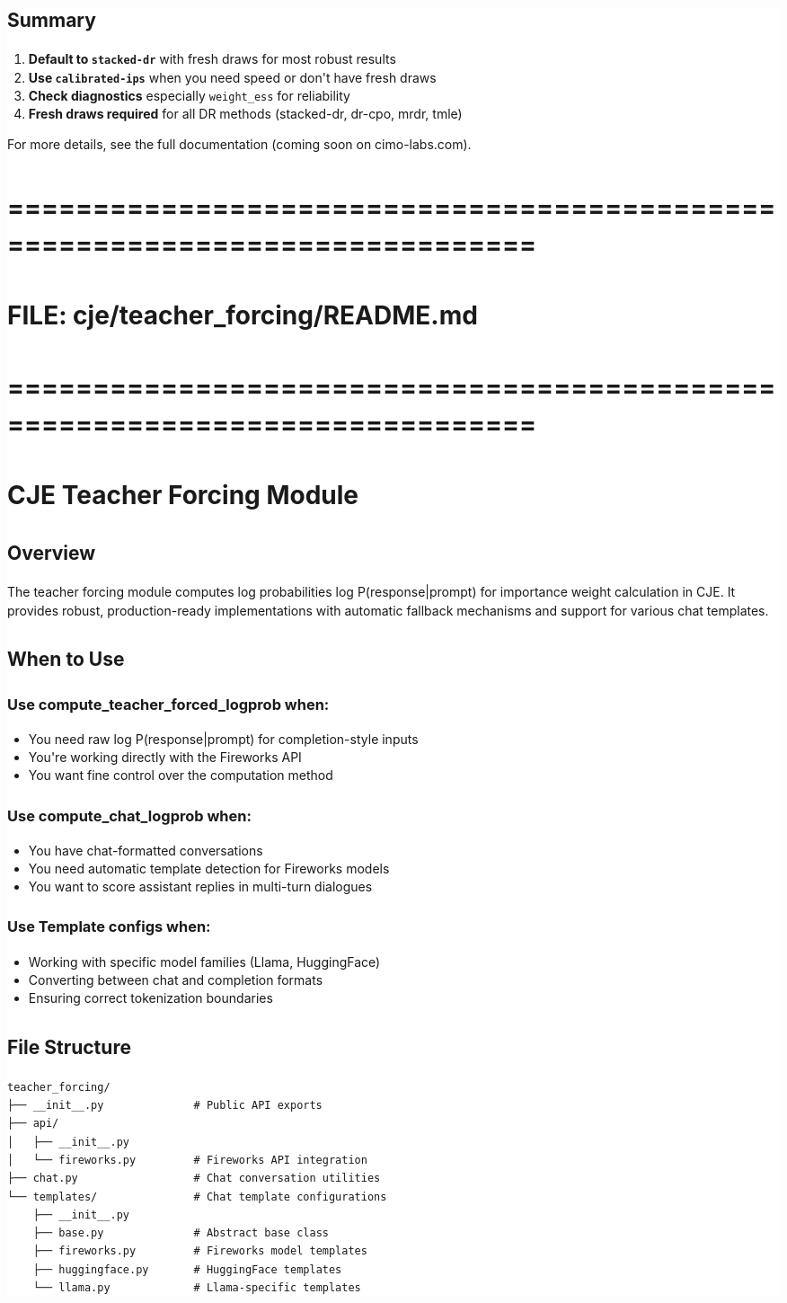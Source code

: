 ## Summary

1. **Default to `stacked-dr`** with fresh draws for most robust results
2. **Use `calibrated-ips`** when you need speed or don't have fresh draws
3. **Check diagnostics** especially `weight_ess` for reliability
4. **Fresh draws required** for all DR methods (stacked-dr, dr-cpo, mrdr, tmle)

For more details, see the full documentation (coming soon on cimo-labs.com).


# ============================================================================
# FILE: cje/teacher_forcing/README.md
# ============================================================================

# CJE Teacher Forcing Module

## Overview

The teacher forcing module computes log probabilities log P(response|prompt) for importance weight calculation in CJE. It provides robust, production-ready implementations with automatic fallback mechanisms and support for various chat templates.

## When to Use

### Use **compute_teacher_forced_logprob** when:
- You need raw log P(response|prompt) for completion-style inputs
- You're working directly with the Fireworks API
- You want fine control over the computation method

### Use **compute_chat_logprob** when:
- You have chat-formatted conversations
- You need automatic template detection for Fireworks models
- You want to score assistant replies in multi-turn dialogues

### Use **Template configs** when:
- Working with specific model families (Llama, HuggingFace)
- Converting between chat and completion formats
- Ensuring correct tokenization boundaries

## File Structure

```
teacher_forcing/
├── __init__.py              # Public API exports
├── api/
│   ├── __init__.py
│   └── fireworks.py         # Fireworks API integration
├── chat.py                  # Chat conversation utilities
└── templates/               # Chat template configurations
    ├── __init__.py
    ├── base.py              # Abstract base class
    ├── fireworks.py         # Fireworks model templates
    ├── huggingface.py       # HuggingFace templates
    └── llama.py             # Llama-specific templates
```